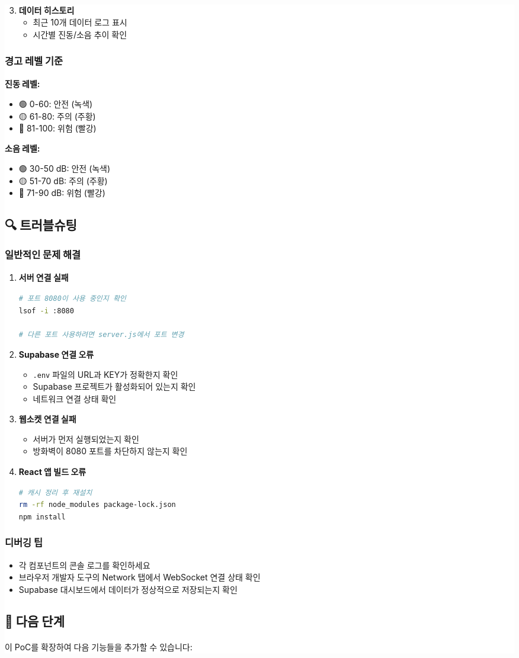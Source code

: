 3. **데이터 히스토리**
   - 최근 10개 데이터 로그 표시
   - 시간별 진동/소음 추이 확인

### 경고 레벨 기준

**진동 레벨:**
- 🟢 0-60: 안전 (녹색)
- 🟡 61-80: 주의 (주황)
- 🔴 81-100: 위험 (빨강)

**소음 레벨:**
- 🟢 30-50 dB: 안전 (녹색)
- 🟡 51-70 dB: 주의 (주황)
- 🔴 71-90 dB: 위험 (빨강)

## 🔍 트러블슈팅

### 일반적인 문제 해결

1. **서버 연결 실패**
   ```bash
   # 포트 8080이 사용 중인지 확인
   lsof -i :8080
   
   # 다른 포트 사용하려면 server.js에서 포트 변경
   ```

2. **Supabase 연결 오류**
   - `.env` 파일의 URL과 KEY가 정확한지 확인
   - Supabase 프로젝트가 활성화되어 있는지 확인
   - 네트워크 연결 상태 확인

3. **웹소켓 연결 실패**
   - 서버가 먼저 실행되었는지 확인
   - 방화벽이 8080 포트를 차단하지 않는지 확인

4. **React 앱 빌드 오류**
   ```bash
   # 캐시 정리 후 재설치
   rm -rf node_modules package-lock.json
   npm install
   ```

### 디버깅 팁

- 각 컴포넌트의 콘솔 로그를 확인하세요
- 브라우저 개발자 도구의 Network 탭에서 WebSocket 연결 상태 확인
- Supabase 대시보드에서 데이터가 정상적으로 저장되는지 확인

## 📝 다음 단계

이 PoC를 확장하여 다음 기능들을 추가할 수 있습니다:
